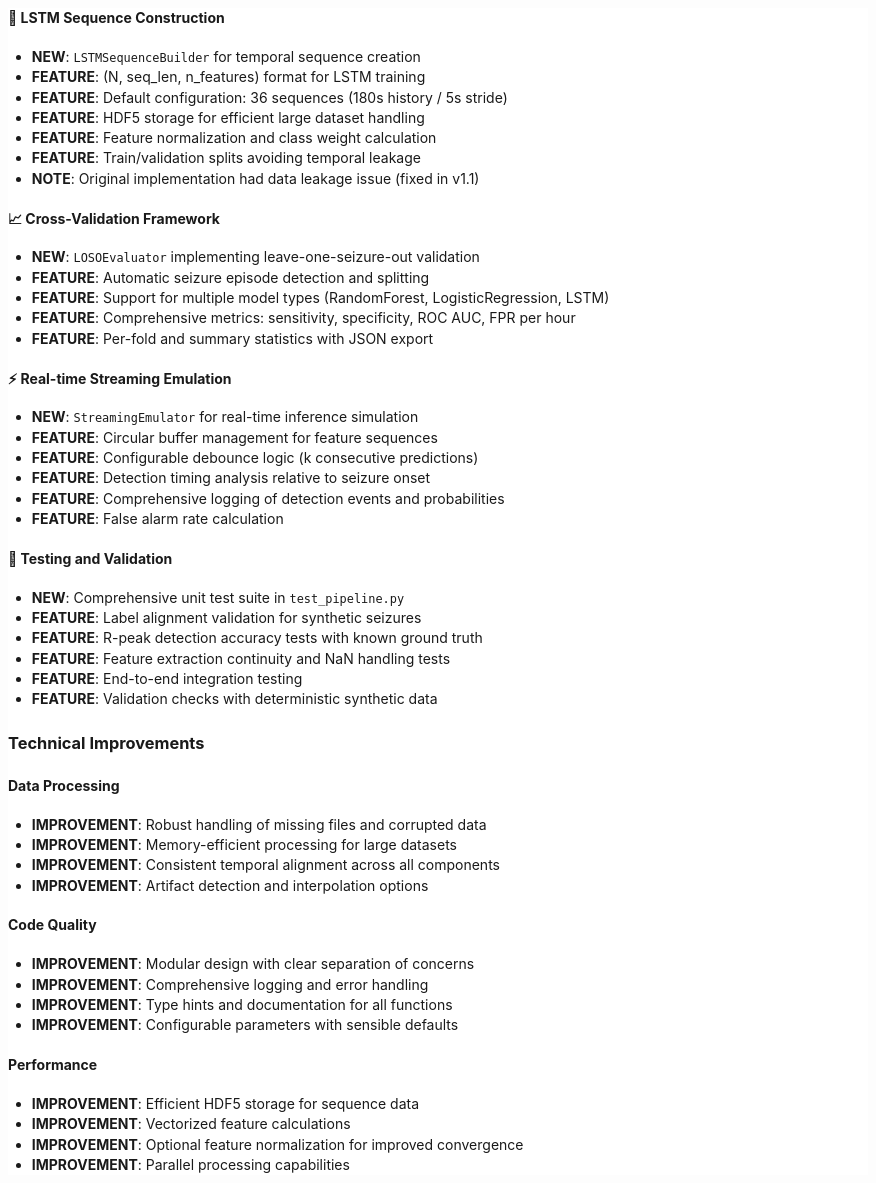 #### 🧠 LSTM Sequence Construction
- **NEW**: `LSTMSequenceBuilder` for temporal sequence creation
- **FEATURE**: (N, seq_len, n_features) format for LSTM training
- **FEATURE**: Default configuration: 36 sequences (180s history / 5s stride)
- **FEATURE**: HDF5 storage for efficient large dataset handling
- **FEATURE**: Feature normalization and class weight calculation
- **FEATURE**: Train/validation splits avoiding temporal leakage
- **NOTE**: Original implementation had data leakage issue (fixed in v1.1)

#### 📈 Cross-Validation Framework
- **NEW**: `LOSOEvaluator` implementing leave-one-seizure-out validation
- **FEATURE**: Automatic seizure episode detection and splitting
- **FEATURE**: Support for multiple model types (RandomForest, LogisticRegression, LSTM)
- **FEATURE**: Comprehensive metrics: sensitivity, specificity, ROC AUC, FPR per hour
- **FEATURE**: Per-fold and summary statistics with JSON export

#### ⚡ Real-time Streaming Emulation
- **NEW**: `StreamingEmulator` for real-time inference simulation
- **FEATURE**: Circular buffer management for feature sequences
- **FEATURE**: Configurable debounce logic (k consecutive predictions)
- **FEATURE**: Detection timing analysis relative to seizure onset
- **FEATURE**: Comprehensive logging of detection events and probabilities
- **FEATURE**: False alarm rate calculation

#### 🧪 Testing and Validation
- **NEW**: Comprehensive unit test suite in `test_pipeline.py`
- **FEATURE**: Label alignment validation for synthetic seizures
- **FEATURE**: R-peak detection accuracy tests with known ground truth
- **FEATURE**: Feature extraction continuity and NaN handling tests
- **FEATURE**: End-to-end integration testing
- **FEATURE**: Validation checks with deterministic synthetic data

### Technical Improvements

#### Data Processing
- **IMPROVEMENT**: Robust handling of missing files and corrupted data
- **IMPROVEMENT**: Memory-efficient processing for large datasets
- **IMPROVEMENT**: Consistent temporal alignment across all components
- **IMPROVEMENT**: Artifact detection and interpolation options

#### Code Quality
- **IMPROVEMENT**: Modular design with clear separation of concerns
- **IMPROVEMENT**: Comprehensive logging and error handling
- **IMPROVEMENT**: Type hints and documentation for all functions
- **IMPROVEMENT**: Configurable parameters with sensible defaults

#### Performance
- **IMPROVEMENT**: Efficient HDF5 storage for sequence data
- **IMPROVEMENT**: Vectorized feature calculations
- **IMPROVEMENT**: Optional feature normalization for improved convergence
- **IMPROVEMENT**: Parallel processing capabilities
